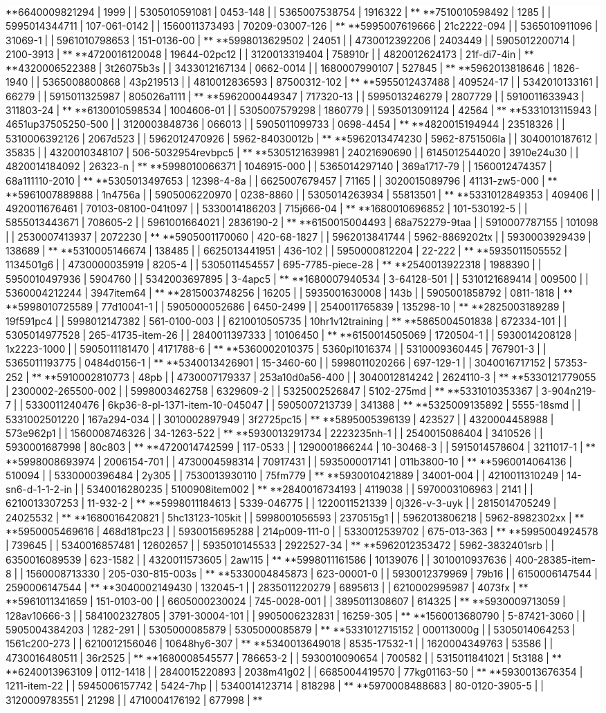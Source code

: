 **6640009821294 | 1999 |  | 5305010591081 | 0453-148 |  | 5365007538754 | 1916322 | **    **7510010598492 | 1285 |  | 5995014344711 | 107-061-0142 |  | 1560011373493 | 70209-03007-126 | **    **5995007619666 | 21c2222-094 |  | 5365010911096 | 31069-1 |  | 5961010798653 | 151-0136-00 | **    **5998013629502 | 24051 |  | 4730012392206 | 2403449 |  | 5905012200714 | 2100-3913 | **    **4720016120048 | 19644-02pc12 |  | 3120013319404 | 758910r |  | 4820012624173 | 21f-di7-4in | **    **4320006522388 | 3t26075b3s |  | 3433012167134 | 0662-0014 |  | 1680007990107 | 527845 | **
**5962013818646 | 1826-1940 |  | 5365008800868 | 43p219513 |  | 4810012836593 | 87500312-102 | **    **5955012437488 | 409524-17 |  | 5342010133161 | 66279 |  | 5915011325987 | 805026a1111 | **    **5962000449347 | 717320-13 |  | 5995013246279 | 2807729 |  | 5910011633943 | 311803-24 | **    **6130010598534 | 1004606-01 |  | 5305007579298 | 1860779 |  | 5935013091124 | 42564 | **    **5331013115943 | 4651up37505250-500 |  | 3120003848736 | 066013 |  | 5905011099733 | 0698-4454 | **    **4820015194944 | 23518326 |  | 5310006392126 | 2067d523 |  | 5962012470926 | 5962-84030012b | **
**5962013474230 | 5962-8751506la |  | 3040010187612 | 35835 |  | 4320010348107 | 506-5032954revbpc5 | **    **5305121639981 | 24021690690 |  | 6145012544020 | 3910e24u30 |  | 4820014184092 | 26323-n | **    **5998010066371 | 1046915-000 |  | 5365014297140 | 369a1717-79 |  | 1560012474357 | 68a111110-2010 | **    **5305013497653 | 12398-4-8a |  | 6625007679457 | 71165 |  | 3020015089796 | 41131-zw5-000 | **    **5961007889888 | 1n4756a |  | 5905006220970 | 0238-8860 |  | 5305014263934 | 55813501 | **    **5331012849353 | 409406 |  | 4920011676461 | 70103-08100-041t097 |  | 5330014186203 | 715j666-04 | **
**1680010696852 | 101-530192-5 |  | 5855013443671 | 708605-2 |  | 5961001664021 | 2836190-2 | **    **6150015004493 | 68a752279-9taa |  | 5910007787155 | 101098 |  | 2530007413937 | 2072230 | **    **5905001170060 | 420-68-1827 |  | 5962013841744 | 5962-8869202tx |  | 5930003929439 | 138689 | **    **5310005146674 | 138485 |  | 6625013441951 | 436-102 |  | 5950000812204 | 22-222 | **    **5935011505552 | 1134501g6 |  | 4730000035919 | 8205-4 |  | 5305011454557 | 695-7785-piece-28 | **    **2540013922318 | 1988390 |  | 5950010497936 | 5904760 |  | 5342003697895 | 3-4apc5 | **
**1680007940534 | 3-64128-501 |  | 5310121689414 | 009500 |  | 5360004212244 | 3947item64 | **    **2815003748256 | 16205 |  | 5935001630008 | 143b |  | 5905001858792 | 0811-1818 | **    **5998010725589 | 77d10041-1 |  | 5905000052686 | 6450-2499 |  | 2540011765839 | 135298-10 | **    **2825003189289 | 19f591pc4 |  | 5998012147382 | 561-0100-003 |  | 6210010505735 | 10hr1v12training | **    **5865004501838 | 672334-101 |  | 5305014977528 | 265-41735-item-26 |  | 2840011397333 | 10106450 | **    **6150014505069 | 1720504-1 |  | 5930014208128 | 1x2223-1000 |  | 5905011181470 | 4171788-6 | **
**5360002010375 | 5360pl1016374 |  | 5310009360445 | 767901-3 |  | 5365011193775 | 0484d0156-1 | **    **5340013426901 | 15-3460-60 |  | 5998011020266 | 697-129-1 |  | 3040016717152 | 57353-252 | **    **5910002810773 | 48pb |  | 4730007179337 | 253a10d0a56-400 |  | 3040012814242 | 2624110-3 | **    **5330121779055 | 2300002-265500-002 |  | 5998003462758 | 6329609-2 |  | 5325002526847 | 5102-275md | **    **5331010353367 | 3-904n219-7 |  | 5330011240476 | 6kp36-8-pl-1371-item-10-045047 |  | 5905007213739 | 341388 | **    **5325009135892 | 5555-18smd |  | 5331002501220 | 167a294-034 |  | 3010002897949 | 3f2725pc15 | **
**5895005396139 | 423527 |  | 4320004458988 | 573e962p1 |  | 1560008746326 | 34-1263-522 | **    **5930013291734 | 2223235nh-1 |  | 2540015086404 | 3410526 |  | 5930001687998 | 80c803 | **    **4720014742599 | 117-0533 |  | 1290001866244 | 10-30468-3 |  | 5915014578604 | 3211017-1 | **    **5998008693974 | 2006154-701 |  | 4730004598314 | 70917431 |  | 5935000017141 | 011b3800-10 | **    **5960014064136 | 510094 |  | 5330000396484 | 2y305 |  | 7530013930110 | 75fm779 | **    **5930010421889 | 34001-004 |  | 4210011310249 | 14-sn6-d-1-1-2-in |  | 5340016280235 | 5100908item002 | **
**2840016734193 | 4119038 |  | 5970003106963 | 2141 |  | 6210013307253 | 11-932-2 | **    **5998011184613 | 5339-046775 |  | 1220011521339 | 0j326-v-3-uyk |  | 2815014705249 | 24025532 | **    **1680016420821 | 5hc13123-105kit |  | 5998001056593 | 2370515g1 |  | 5962013806218 | 5962-8982302xx | **    **5950005469616 | 468d181pc23 |  | 5930015695288 | 214p009-111-0 |  | 5330012539702 | 675-013-363 | **    **5995004924578 | 739645 |  | 5340016857481 | 12602657 |  | 5935010145533 | 2922527-34 | **    **5962012353472 | 5962-3832401srb |  | 6350016089539 | 623-1582 |  | 4320011573605 | 2aw115 | **
**5998011161586 | 10139076 |  | 3010010937636 | 400-28385-item-8 |  | 1560008713330 | 205-030-815-003s | **    **5330004845873 | 623-00001-0 |  | 5930012379969 | 79b16 |  | 6150006147544 | 2590006147544 | **    **3040002149430 | 132045-1 |  | 2835011220279 | 6895613 |  | 6210002995987 | 4073fx | **    **5961011341659 | 151-0103-00 |  | 6605000230024 | 745-0028-001 |  | 3895011308607 | 614325 | **    **5930009713059 | 128av10666-3 |  | 5841002327805 | 3791-30004-101 |  | 9905006232831 | 16259-305 | **    **1560013680790 | 5-87421-3060 |  | 5905004384203 | 1282-291 |  | 5305000085879 | 5305000085879 | **
**5331012715152 | 000113000g |  | 5305014064253 | 1561c200-273 |  | 6210012156046 | 10648hy6-307 | **    **5340013649018 | 8535-17532-1 |  | 1620004349763 | 53586 |  | 4730016480511 | 36r2525 | **    **1680008545577 | 786653-2 |  | 5930010090654 | 700582 |  | 5315011841021 | 5t3188 | **    **6240013963109 | 0112-1418 |  | 2840015220893 | 2038m41g02 |  | 6685004419570 | 77kg01163-50 | **    **5930013676354 | 1211-item-22 |  | 5945006157742 | 5424-7hp |  | 5340014123714 | 818298 | **    **5970008488683 | 80-0120-3905-5 |  | 3120009783551 | 21298 |  | 4710004176192 | 677998 | **